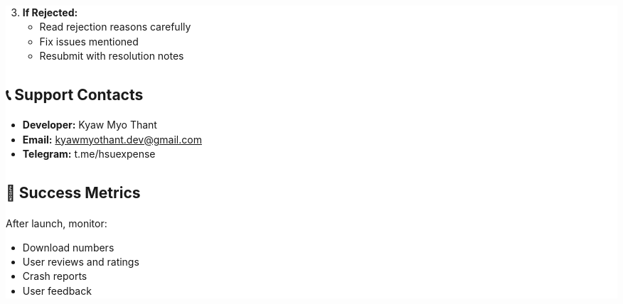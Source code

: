3. **If Rejected:**
   - Read rejection reasons carefully
   - Fix issues mentioned
   - Resubmit with resolution notes

## 📞 Support Contacts
- **Developer:** Kyaw Myo Thant
- **Email:** kyawmyothant.dev@gmail.com
- **Telegram:** t.me/hsuexpense

## 🎯 Success Metrics
After launch, monitor:
- Download numbers
- User reviews and ratings
- Crash reports
- User feedback
